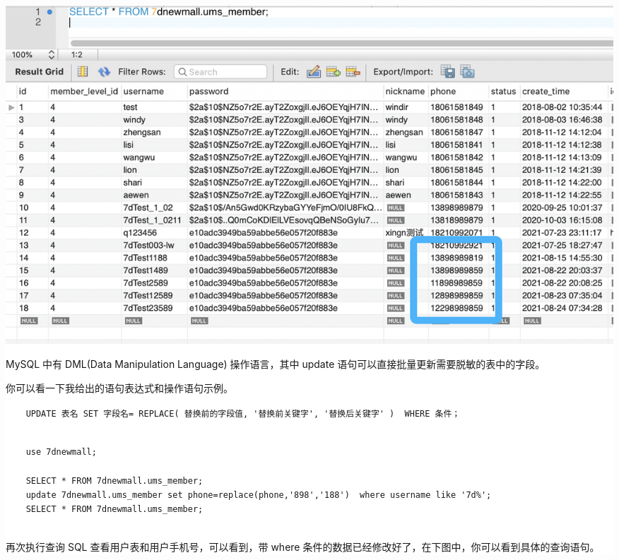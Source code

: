![图片](./httpsstatic001geekbangorgresourceimage55f5552c18596cfe026ec2b340008d29b8f5.png)

MySQL 中有 DML\(Data Manipulation Language\) 操作语言，其中 update 语句可以直接批量更新需要脱敏的表中的字段。

你可以看一下我给出的语句表达式和操作语句示例。

```
    UPDATE 表名 SET 字段名= REPLACE( 替换前的字段值, '替换前关键字', '替换后关键字' )  WHERE 条件；
    

```

```
    use 7dnewmall;
    
    SELECT * FROM 7dnewmall.ums_member;
    update 7dnewmall.ums_member set phone=replace(phone,'898','188')  where username like '7d%';
    SELECT * FROM 7dnewmall.ums_member;
    

```

再次执行查询 SQL 查看用户表和用户手机号，可以看到，带 where 条件的数据已经修改好了，在下图中，你可以看到具体的查询语句。

